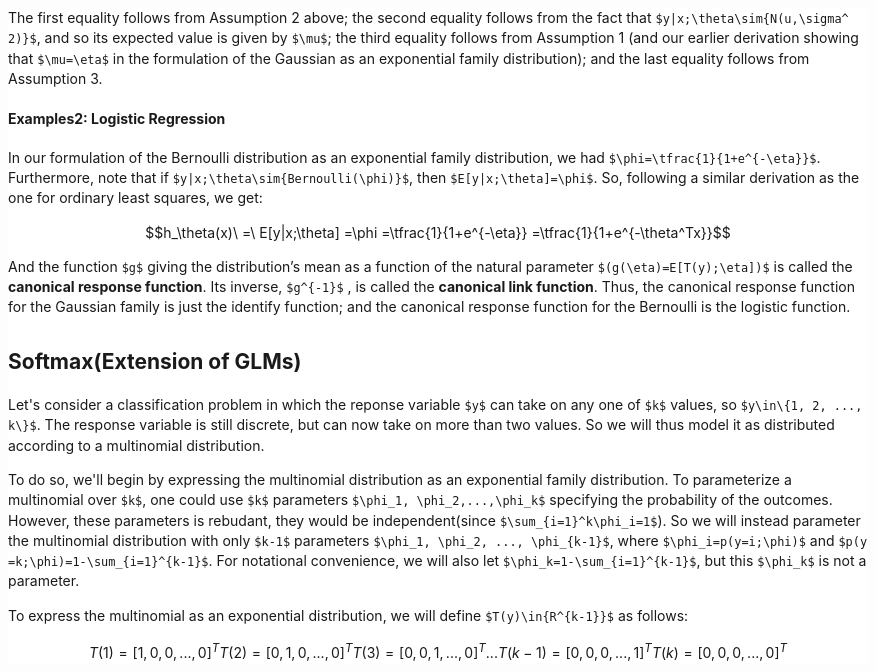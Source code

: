 The first equality follows from Assumption 2 above; the second equality follows from the fact that `$y|x;\theta\sim{N(u,\sigma^2)}$`, and so its expected value is given by `$\mu$`; the third equality follows from Assumption 1 (and our earlier derivation showing that `$\mu=\eta$` in the formulation of the Gaussian as an exponential family distribution); and the last equality follows from Assumption 3.

#### Examples2: Logistic Regression

In our formulation of the Bernoulli distribution as an exponential family distribution, we had `$\phi=\tfrac{1}{1+e^{-\eta}}$`. Furthermore, note that if `$y|x;\theta\sim{Bernoulli(\phi)}$`, then `$E[y|x;\theta]=\phi$`. So, following a similar derivation as the one for ordinary least squares, we get:

```math
h_\theta(x)\ =\ E[y|x;\theta]

=\phi

=\tfrac{1}{1+e^{-\eta}}

=\tfrac{1}{1+e^{-\theta^Tx}}
```

And the function `$g$` giving the distribution’s mean as a function of the natural parameter `$(g(\eta)=E[T(y);\eta])$` is called the **canonical response function**. Its inverse, `$g^{-1}$` , is called the **canonical link function**.  Thus, the canonical response function for the Gaussian family is just the identify function; and the canonical response function for the Bernoulli is the logistic function.

## Softmax(Extension of GLMs)

Let's consider a classification problem in which the reponse variable `$y$` can take on any one of `$k$` values, so `$y\in\{1, 2, ..., k\}$`. The response variable is still discrete, but can now take on more than two values. So we will thus model it as distributed according to a multinomial distribution.

To do so, we'll begin by expressing the multinomial distribution as an exponential family distribution. To parameterize a multinomial over `$k$`, one could use `$k$` parameters `$\phi_1, \phi_2,...,\phi_k$` specifying the probability of the outcomes. However, these parameters is rebudant, they would be independent(since `$\sum_{i=1}^k\phi_i=1$`). So we will instead parameter the multinomial distribution with only `$k-1$` parameters `$\phi_1, \phi_2, ..., \phi_{k-1}$`, where `$\phi_i=p(y=i;\phi)$` and `$p(y=k;\phi)=1-\sum_{i=1}^{k-1}$`. For notational convenience, we will also let `$\phi_k=1-\sum_{i=1}^{k-1}$`, but this `$\phi_k$` is not a parameter.

To express the multinomial as an exponential distribution, we will define `$T(y)\in{R^{k-1}}$` as follows:

```math
T(1)=[1, 0, 0, ..., 0]^T

T(2)=[0, 1, 0, ..., 0]^T

T(3)=[0, 0, 1, ..., 0]^T

...

T(k-1)=[0, 0, 0, ..., 1]^T

T(k)=[0, 0, 0, ..., 0]^T
```
